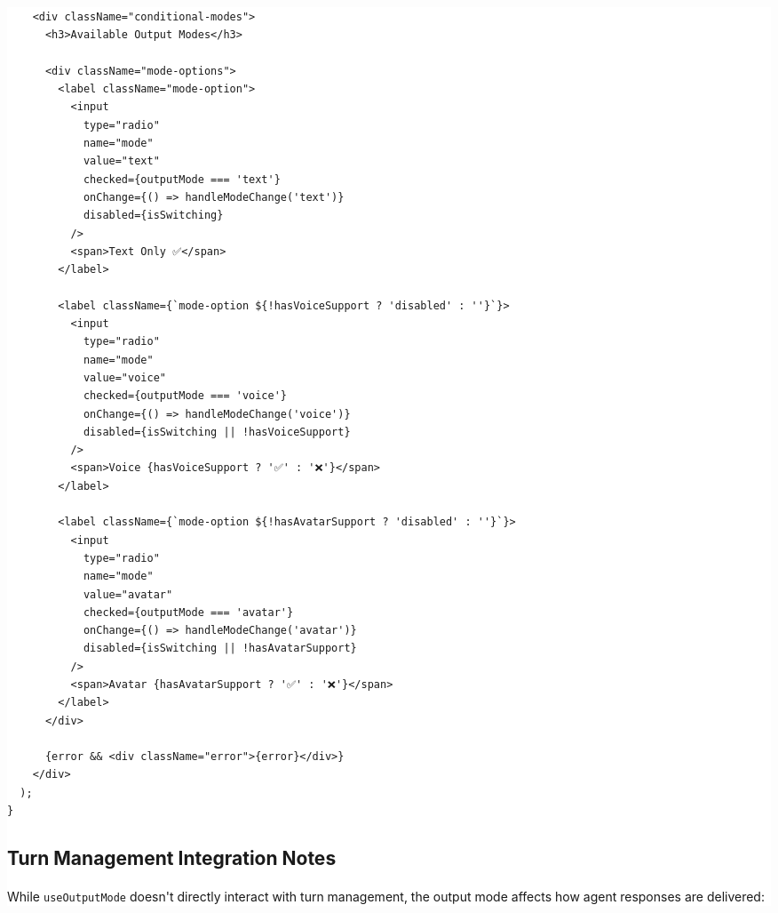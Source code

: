 ```tsx
    <div className="conditional-modes">
      <h3>Available Output Modes</h3>
      
      <div className="mode-options">
        <label className="mode-option">
          <input
            type="radio"
            name="mode"
            value="text"
            checked={outputMode === 'text'}
            onChange={() => handleModeChange('text')}
            disabled={isSwitching}
          />
          <span>Text Only ✅</span>
        </label>

        <label className={`mode-option ${!hasVoiceSupport ? 'disabled' : ''}`}>
          <input
            type="radio"
            name="mode"
            value="voice"
            checked={outputMode === 'voice'}
            onChange={() => handleModeChange('voice')}
            disabled={isSwitching || !hasVoiceSupport}
          />
          <span>Voice {hasVoiceSupport ? '✅' : '❌'}</span>
        </label>

        <label className={`mode-option ${!hasAvatarSupport ? 'disabled' : ''}`}>
          <input
            type="radio"
            name="mode"
            value="avatar"
            checked={outputMode === 'avatar'}
            onChange={() => handleModeChange('avatar')}
            disabled={isSwitching || !hasAvatarSupport}
          />
          <span>Avatar {hasAvatarSupport ? '✅' : '❌'}</span>
        </label>
      </div>

      {error && <div className="error">{error}</div>}
    </div>
  );
}
```

## Turn Management Integration Notes

While `useOutputMode` doesn't directly interact with turn management, the output mode affects how agent responses are delivered:
